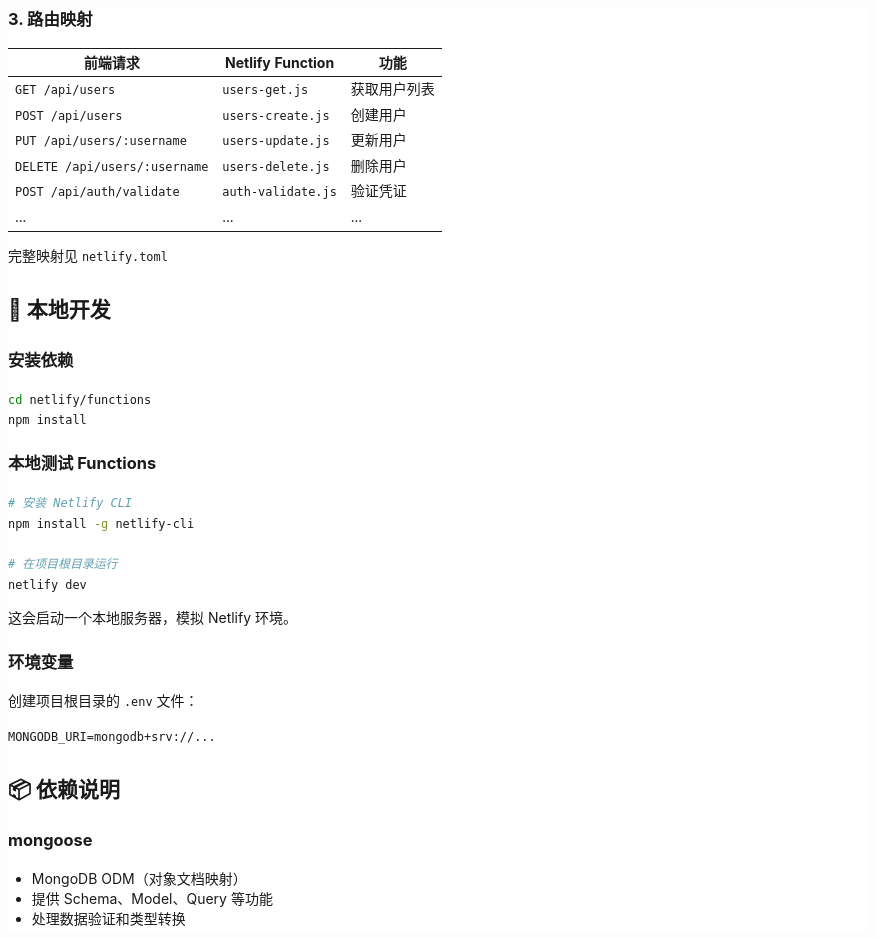 ### 3. 路由映射

| 前端请求 | Netlify Function | 功能 |
|---------|-----------------|------|
| `GET /api/users` | `users-get.js` | 获取用户列表 |
| `POST /api/users` | `users-create.js` | 创建用户 |
| `PUT /api/users/:username` | `users-update.js` | 更新用户 |
| `DELETE /api/users/:username` | `users-delete.js` | 删除用户 |
| `POST /api/auth/validate` | `auth-validate.js` | 验证凭证 |
| ... | ... | ... |

完整映射见 `netlify.toml`

## 🚀 本地开发

### 安装依赖

```bash
cd netlify/functions
npm install
```

### 本地测试 Functions

```bash
# 安装 Netlify CLI
npm install -g netlify-cli

# 在项目根目录运行
netlify dev
```

这会启动一个本地服务器，模拟 Netlify 环境。

### 环境变量

创建项目根目录的 `.env` 文件：

```env
MONGODB_URI=mongodb+srv://...
```

## 📦 依赖说明

### mongoose
- MongoDB ODM（对象文档映射）
- 提供 Schema、Model、Query 等功能
- 处理数据验证和类型转换
